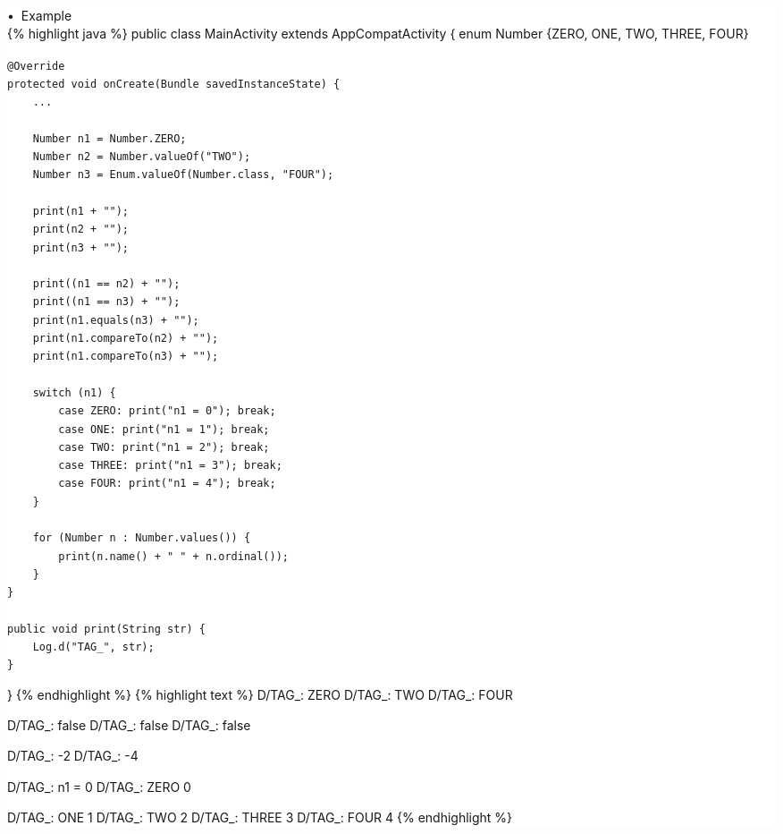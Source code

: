<p></p>
<div>&#149;&nbsp; Example</div>
{% highlight java %}
public class MainActivity extends AppCompatActivity {
    enum Number {ZERO, ONE, TWO, THREE, FOUR}

    @Override
    protected void onCreate(Bundle savedInstanceState) {
        ...

        Number n1 = Number.ZERO;
        Number n2 = Number.valueOf("TWO");
        Number n3 = Enum.valueOf(Number.class, "FOUR");

        print(n1 + "");
        print(n2 + "");
        print(n3 + "");

        print((n1 == n2) + "");
        print((n1 == n3) + "");
        print(n1.equals(n3) + "");
        print(n1.compareTo(n2) + "");
        print(n1.compareTo(n3) + "");

        switch (n1) {
            case ZERO: print("n1 = 0"); break;
            case ONE: print("n1 = 1"); break;
            case TWO: print("n1 = 2"); break;
            case THREE: print("n1 = 3"); break;
            case FOUR: print("n1 = 4"); break;
        }

        for (Number n : Number.values()) {
            print(n.name() + " " + n.ordinal());
        }
    }

    public void print(String str) {
        Log.d("TAG_", str);
    }
}
{% endhighlight %}
{% highlight text %}
D/TAG_: ZERO
D/TAG_: TWO
D/TAG_: FOUR

D/TAG_: false
D/TAG_: false
D/TAG_: false

D/TAG_: -2
D/TAG_: -4

D/TAG_: n1 = 0
D/TAG_: ZERO 0

D/TAG_: ONE 1
D/TAG_: TWO 2
D/TAG_: THREE 3
D/TAG_: FOUR 4
{% endhighlight %}
